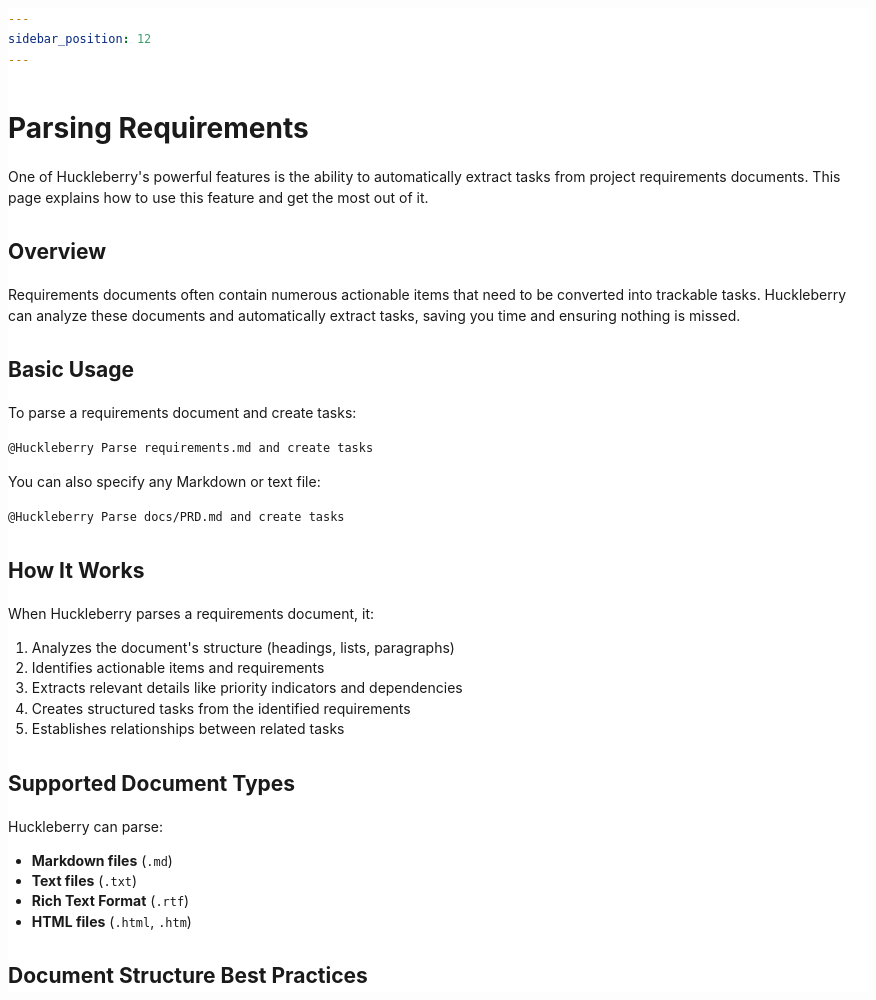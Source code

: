 ```yaml
---
sidebar_position: 12
---
```


# Parsing Requirements

One of Huckleberry's powerful features is the ability to automatically extract tasks from project requirements documents. This page explains how to use this feature and get the most out of it.

## Overview

Requirements documents often contain numerous actionable items that need to be converted into trackable tasks. Huckleberry can analyze these documents and automatically extract tasks, saving you time and ensuring nothing is missed.

## Basic Usage

To parse a requirements document and create tasks:

```
@Huckleberry Parse requirements.md and create tasks
```

You can also specify any Markdown or text file:

```
@Huckleberry Parse docs/PRD.md and create tasks
```

## How It Works

When Huckleberry parses a requirements document, it:

1. Analyzes the document's structure (headings, lists, paragraphs)
2. Identifies actionable items and requirements
3. Extracts relevant details like priority indicators and dependencies
4. Creates structured tasks from the identified requirements
5. Establishes relationships between related tasks

## Supported Document Types

Huckleberry can parse:

- **Markdown files** (`.md`)
- **Text files** (`.txt`)
- **Rich Text Format** (`.rtf`)
- **HTML files** (`.html`, `.htm`)

## Document Structure Best Practices
